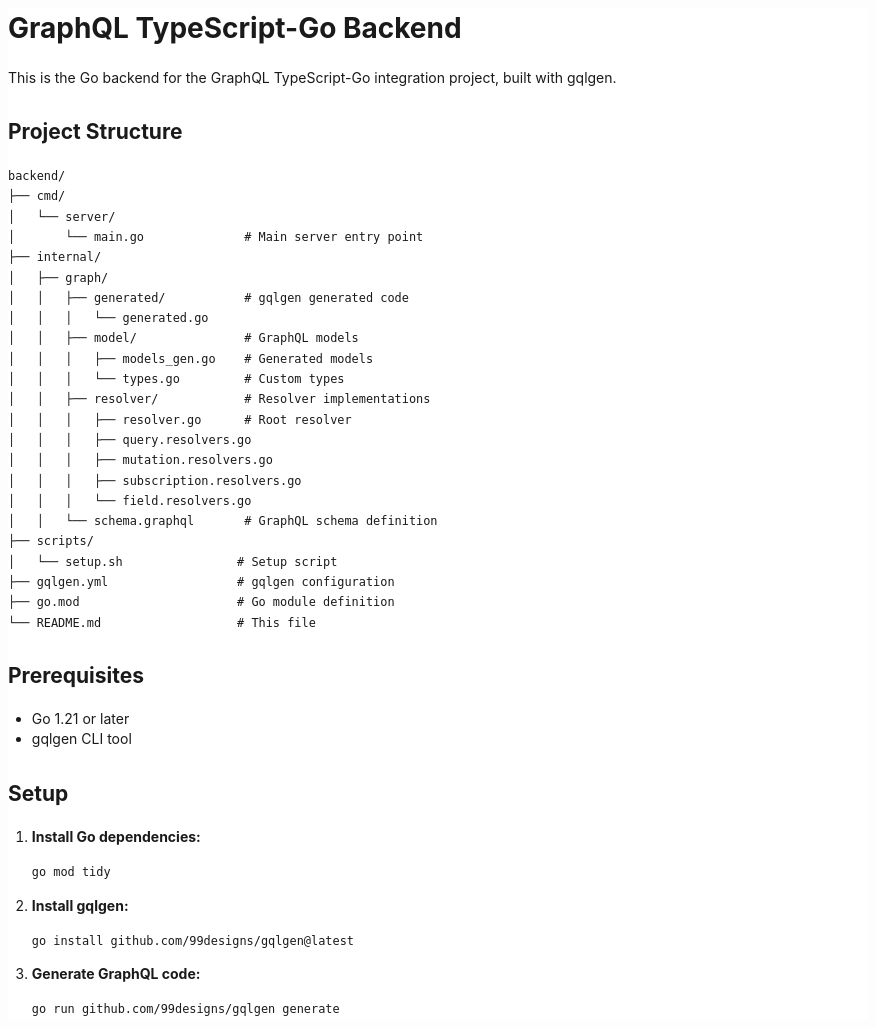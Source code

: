 # GraphQL TypeScript-Go Backend

This is the Go backend for the GraphQL TypeScript-Go integration project, built with gqlgen.

## Project Structure

```
backend/
├── cmd/
│   └── server/
│       └── main.go              # Main server entry point
├── internal/
│   ├── graph/
│   │   ├── generated/           # gqlgen generated code
│   │   │   └── generated.go
│   │   ├── model/               # GraphQL models
│   │   │   ├── models_gen.go    # Generated models
│   │   │   └── types.go         # Custom types
│   │   ├── resolver/            # Resolver implementations
│   │   │   ├── resolver.go      # Root resolver
│   │   │   ├── query.resolvers.go
│   │   │   ├── mutation.resolvers.go
│   │   │   ├── subscription.resolvers.go
│   │   │   └── field.resolvers.go
│   │   └── schema.graphql       # GraphQL schema definition
├── scripts/
│   └── setup.sh                # Setup script
├── gqlgen.yml                  # gqlgen configuration
├── go.mod                      # Go module definition
└── README.md                   # This file
```

## Prerequisites

- Go 1.21 or later
- gqlgen CLI tool

## Setup

1. **Install Go dependencies:**
   ```bash
   go mod tidy
   ```

2. **Install gqlgen:**
   ```bash
   go install github.com/99designs/gqlgen@latest
   ```

3. **Generate GraphQL code:**
   ```bash
   go run github.com/99designs/gqlgen generate
   ```
